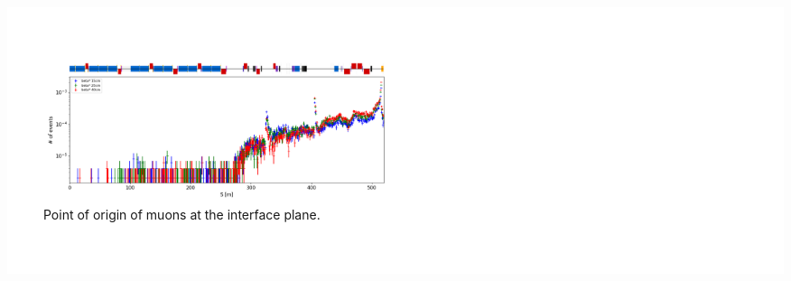 <br>
<br>

<figure>
<img src="/public/img/v1p5_beta_comparison_3/IPorigin_muons_comparison_output_hllhc_v1p5_ATLAS_501_1000_beta15_20MeVcut_nitrogen_sigmaE_collimators_v5.png" style="width: 40vw;">
<figcaption>Point of origin of muons at the interface plane.</figcaption>
</figure>

<br>
<br>


<figure>